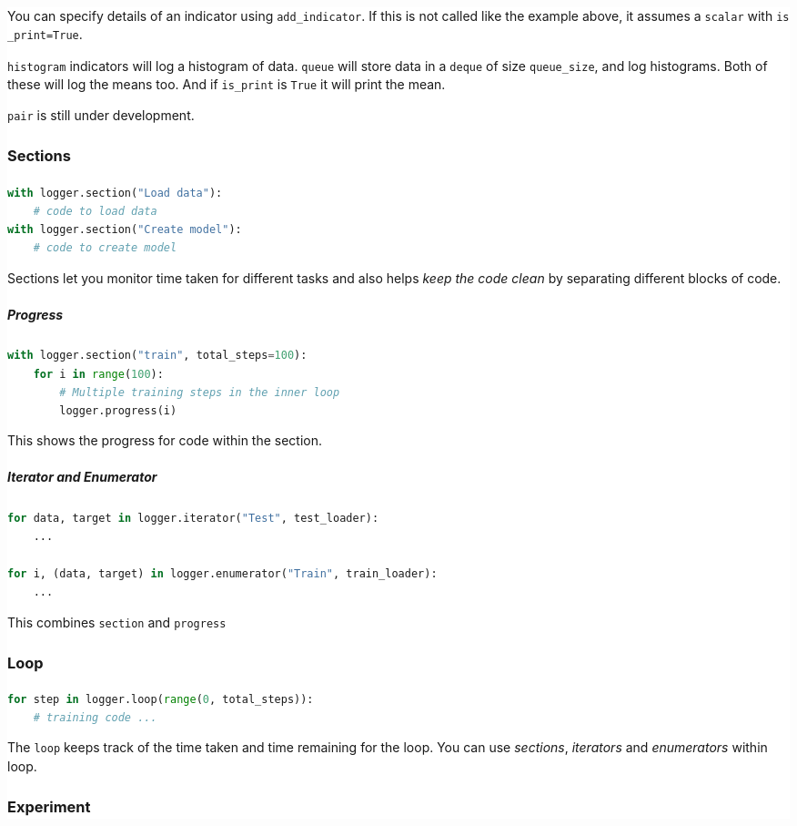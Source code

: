 You can specify details of an indicator using `add_indicator`.
If this is not called like the example above, it assumes a `scalar`
 with `is_print=True`.
 
`histogram` indicators will log a histogram of data.
`queue` will store data in a `deque` of size `queue_size`, and log histograms.
Both of these will log the means too. And if `is_print` is `True` it will print the mean.

`pair` is still under development.

### Sections

```python
with logger.section("Load data"):
    # code to load data
with logger.section("Create model"):
    # code to create model
```

Sections let you monitor time taken for
different tasks and also helps *keep the code clean*
by separating different blocks of code.

##### Progress

```python
with logger.section("train", total_steps=100):
    for i in range(100):
        # Multiple training steps in the inner loop
        logger.progress(i)
```

This shows the progress for code within the section.

##### Iterator and Enumerator
```python
for data, target in logger.iterator("Test", test_loader):
    ...

for i, (data, target) in logger.enumerator("Train", train_loader):
    ...
```

This combines `section` and `progress`

### Loop

```python
for step in logger.loop(range(0, total_steps)):
	# training code ...
```

The `loop` keeps track of the time taken and time remaining for the loop.
You can use *sections*, *iterators* and *enumerators* within loop.


### Experiment

